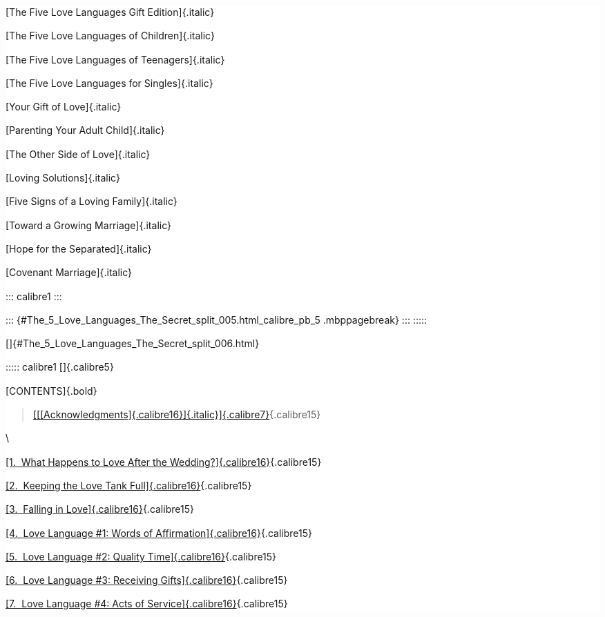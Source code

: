 [The Five Love Languages Gift Edition]{.italic}

[The Five Love Languages of Children]{.italic}

[The Five Love Languages of Teenagers]{.italic}

[The Five Love Languages for Singles]{.italic}

[Your Gift of Love]{.italic}

[Parenting Your Adult Child]{.italic}

[The Other Side of Love]{.italic}

[Loving Solutions]{.italic}

[Five Signs of a Loving Family]{.italic}

[Toward a Growing Marriage]{.italic}

[Hope for the Separated]{.italic}

[Covenant Marriage]{.italic}

::: calibre1
:::

::: {#The_5_Love_Languages_The_Secret_split_005.html_calibre_pb_5 .mbppagebreak}
:::
:::::

[]{#The_5_Love_Languages_The_Secret_split_006.html}

::::: calibre1
[]{.calibre5}

[CONTENTS]{.bold}

> [[[[Acknowledgments]{.calibre16}]{.italic}]{.calibre7}](#The_5_Love_Languages_The_Secret_split_007.html_filepos6121){.calibre15}

\

[[1.  What Happens to Love After the
Wedding?]{.calibre16}](#The_5_Love_Languages_The_Secret_split_008.html_filepos7441){.calibre15}

[[2.  Keeping the Love Tank
Full]{.calibre16}](#The_5_Love_Languages_The_Secret_split_010.html_filepos20488){.calibre15}

[[3.  Falling in
Love]{.calibre16}](#The_5_Love_Languages_The_Secret_split_013.html_filepos32130){.calibre15}

[[4.  Love Language #1: Words of
Affirmation]{.calibre16}](#The_5_Love_Languages_The_Secret_split_016.html_filepos54558){.calibre15}

[[5.  Love Language #2: Quality
Time]{.calibre16}](#The_5_Love_Languages_The_Secret_split_020.html_filepos92543){.calibre15}

[[6.  Love Language #3: Receiving
Gifts]{.calibre16}](#The_5_Love_Languages_The_Secret_split_023.html_filepos133762){.calibre15}

[[7.  Love Language #4: Acts of
Service]{.calibre16}](#The_5_Love_Languages_The_Secret_split_026.html_filepos165276){.calibre15}
